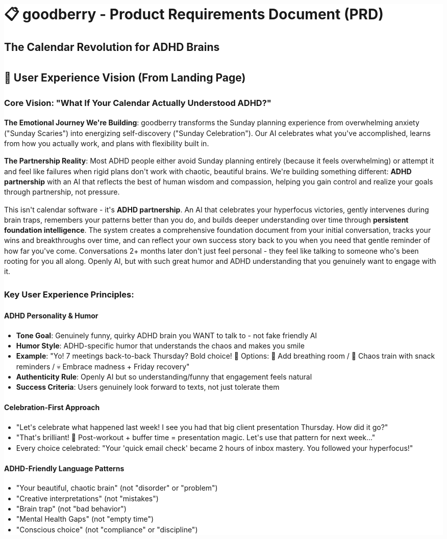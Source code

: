 # 📋 goodberry - Product Requirements Document (PRD)
## The Calendar Revolution for ADHD Brains

## 🌟 **User Experience Vision** (From Landing Page)

### **Core Vision**: "What If Your Calendar Actually Understood ADHD?"

**The Emotional Journey We're Building**:
goodberry transforms the Sunday planning experience from overwhelming anxiety ("Sunday Scaries") into energizing self-discovery ("Sunday Celebration"). Our AI celebrates what you've accomplished, learns from how you actually work, and plans with flexibility built in.

**The Partnership Reality**:
Most ADHD people either avoid Sunday planning entirely (because it feels overwhelming) or attempt it and feel like failures when rigid plans don't work with chaotic, beautiful brains. We're building something different: **ADHD partnership** with an AI that reflects the best of human wisdom and compassion, helping you gain control and realize your goals through partnership, not pressure.

This isn't calendar software - it's **ADHD partnership**. An AI that celebrates your hyperfocus victories, gently intervenes during brain traps, remembers your patterns better than you do, and builds deeper understanding over time through **persistent foundation intelligence**. The system creates a comprehensive foundation document from your initial conversation, tracks your wins and breakthroughs over time, and can reflect your own success story back to you when you need that gentle reminder of how far you've come. Conversations 2+ months later don't just feel personal - they feel like talking to someone who's been rooting for you all along. Openly AI, but with such great humor and ADHD understanding that you genuinely want to engage with it.

### **Key User Experience Principles**:

#### **ADHD Personality & Humor**
- **Tone Goal**: Genuinely funny, quirky ADHD brain you WANT to talk to - not fake friendly AI
- **Humor Style**: ADHD-specific humor that understands the chaos and makes you smile
- **Example**: "Yo! 7 meetings back-to-back Thursday? Bold choice! 🫠 Options: 🧘 Add breathing room / 🤖 Chaos train with snack reminders / 💀 Embrace madness + Friday recovery"
- **Authenticity Rule**: Openly AI but so understanding/funny that engagement feels natural
- **Success Criteria**: Users genuinely look forward to texts, not just tolerate them

#### **Celebration-First Approach**
- "Let's celebrate what happened last week! I see you had that big client presentation Thursday. How did it go?"
- "That's brilliant! 🎉 Post-workout + buffer time = presentation magic. Let's use that pattern for next week..."
- Every choice celebrated: "Your 'quick email check' became 2 hours of inbox mastery. You followed your hyperfocus!"

#### **ADHD-Friendly Language Patterns**
- "Your beautiful, chaotic brain" (not "disorder" or "problem")
- "Creative interpretations" (not "mistakes")
- "Brain trap" (not "bad behavior")
- "Mental Health Gaps" (not "empty time")
- "Conscious choice" (not "compliance" or "discipline")
